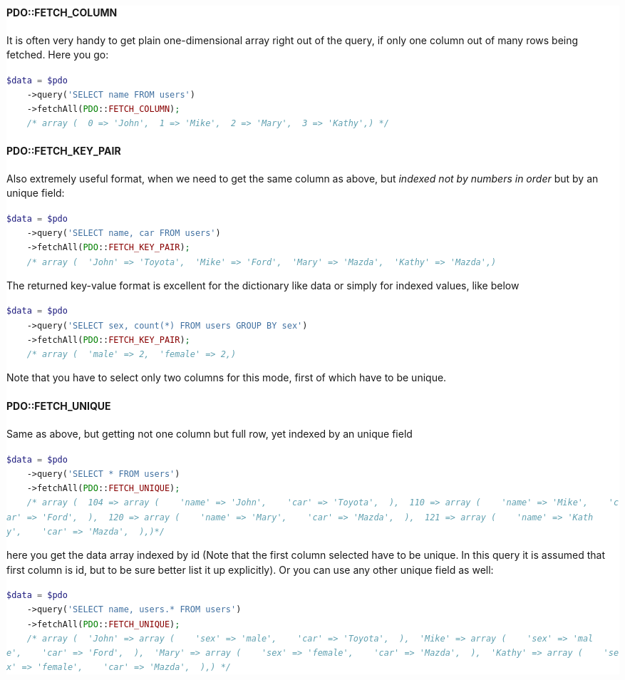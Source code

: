 #### PDO::FETCH\_COLUMN

It is often very handy to get plain one-dimensional array right out of the query, if only one column out of many rows being fetched. Here you go:

```php
$data = $pdo
    ->query('SELECT name FROM users')
    ->fetchAll(PDO::FETCH_COLUMN);
    /* array (  0 => 'John',  1 => 'Mike',  2 => 'Mary',  3 => 'Kathy',) */
```

#### PDO::FETCH\_KEY\_PAIR

Also extremely useful format, when we need to get the same column as above, but _indexed not by numbers in order_ but by an unique field:

```php
$data = $pdo
    ->query('SELECT name, car FROM users')
    ->fetchAll(PDO::FETCH_KEY_PAIR);
    /* array (  'John' => 'Toyota',  'Mike' => 'Ford',  'Mary' => 'Mazda',  'Kathy' => 'Mazda',)
```

The returned key-value format is excellent for the dictionary like data or simply for indexed values, like below

```php
$data = $pdo
    ->query('SELECT sex, count(*) FROM users GROUP BY sex')
    ->fetchAll(PDO::FETCH_KEY_PAIR);
    /* array (  'male' => 2,  'female' => 2,)
```

Note that you have to select only two columns for this mode, first of which have to be unique.

#### PDO::FETCH\_UNIQUE

Same as above, but getting not one column but full row, yet indexed by an unique field

```php
$data = $pdo
    ->query('SELECT * FROM users')
    ->fetchAll(PDO::FETCH_UNIQUE);
    /* array (  104 => array (    'name' => 'John',    'car' => 'Toyota',  ),  110 => array (    'name' => 'Mike',    'car' => 'Ford',  ),  120 => array (    'name' => 'Mary',    'car' => 'Mazda',  ),  121 => array (    'name' => 'Kathy',    'car' => 'Mazda',  ),)*/
```

here you get the data array indexed by id (Note that the first column selected have to be unique. In this query it is assumed that first column is id, but to be sure better list it up explicitly). Or you can use any other unique field as well:

```php
$data = $pdo
    ->query('SELECT name, users.* FROM users')
    ->fetchAll(PDO::FETCH_UNIQUE);
    /* array (  'John' => array (    'sex' => 'male',    'car' => 'Toyota',  ),  'Mike' => array (    'sex' => 'male',    'car' => 'Ford',  ),  'Mary' => array (    'sex' => 'female',    'car' => 'Mazda',  ),  'Kathy' => array (    'sex' => 'female',    'car' => 'Mazda',  ),) */
```
